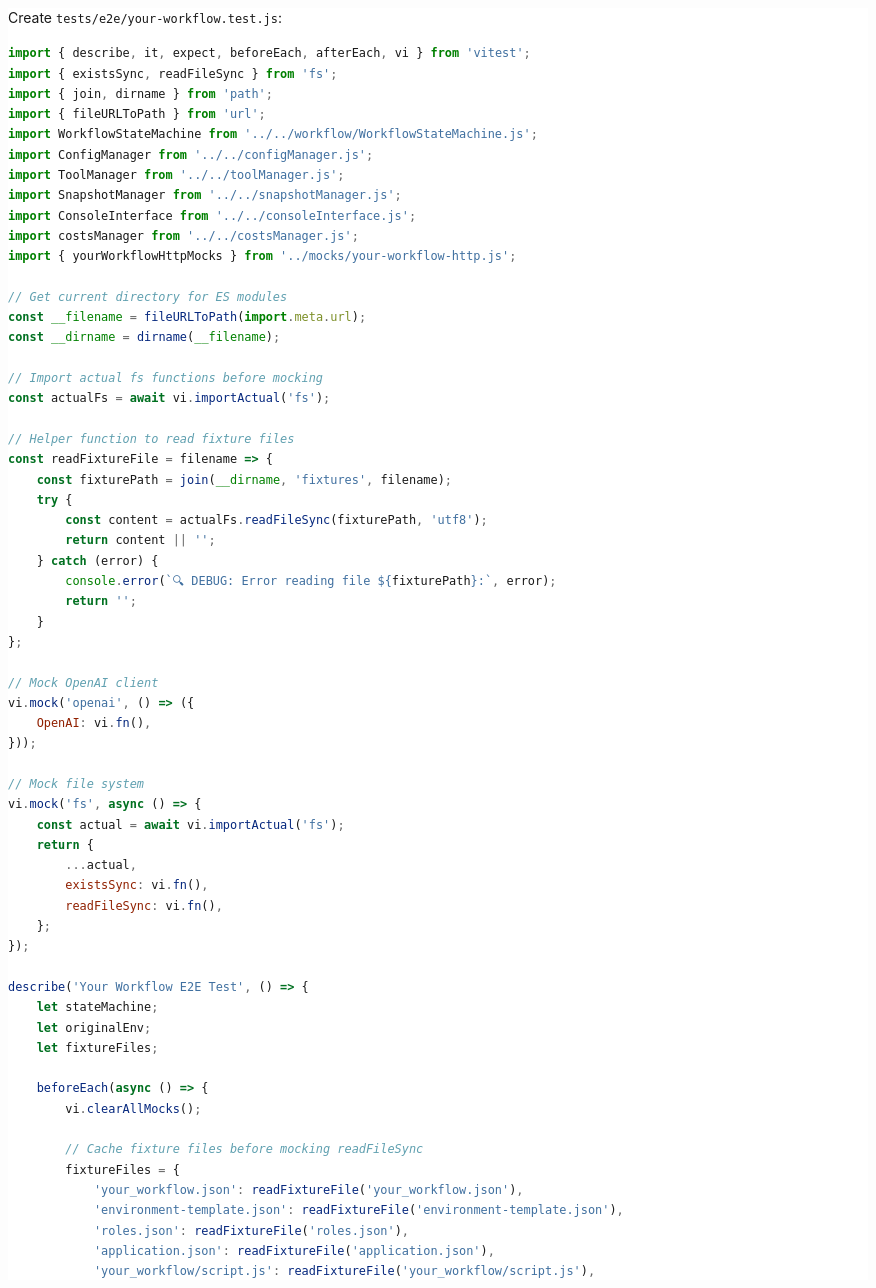 Create `tests/e2e/your-workflow.test.js`:

```javascript
import { describe, it, expect, beforeEach, afterEach, vi } from 'vitest';
import { existsSync, readFileSync } from 'fs';
import { join, dirname } from 'path';
import { fileURLToPath } from 'url';
import WorkflowStateMachine from '../../workflow/WorkflowStateMachine.js';
import ConfigManager from '../../configManager.js';
import ToolManager from '../../toolManager.js';
import SnapshotManager from '../../snapshotManager.js';
import ConsoleInterface from '../../consoleInterface.js';
import costsManager from '../../costsManager.js';
import { yourWorkflowHttpMocks } from '../mocks/your-workflow-http.js';

// Get current directory for ES modules
const __filename = fileURLToPath(import.meta.url);
const __dirname = dirname(__filename);

// Import actual fs functions before mocking
const actualFs = await vi.importActual('fs');

// Helper function to read fixture files
const readFixtureFile = filename => {
    const fixturePath = join(__dirname, 'fixtures', filename);
    try {
        const content = actualFs.readFileSync(fixturePath, 'utf8');
        return content || '';
    } catch (error) {
        console.error(`🔍 DEBUG: Error reading file ${fixturePath}:`, error);
        return '';
    }
};

// Mock OpenAI client
vi.mock('openai', () => ({
    OpenAI: vi.fn(),
}));

// Mock file system
vi.mock('fs', async () => {
    const actual = await vi.importActual('fs');
    return {
        ...actual,
        existsSync: vi.fn(),
        readFileSync: vi.fn(),
    };
});

describe('Your Workflow E2E Test', () => {
    let stateMachine;
    let originalEnv;
    let fixtureFiles;

    beforeEach(async () => {
        vi.clearAllMocks();

        // Cache fixture files before mocking readFileSync
        fixtureFiles = {
            'your_workflow.json': readFixtureFile('your_workflow.json'),
            'environment-template.json': readFixtureFile('environment-template.json'),
            'roles.json': readFixtureFile('roles.json'),
            'application.json': readFixtureFile('application.json'),
            'your_workflow/script.js': readFixtureFile('your_workflow/script.js'),
```